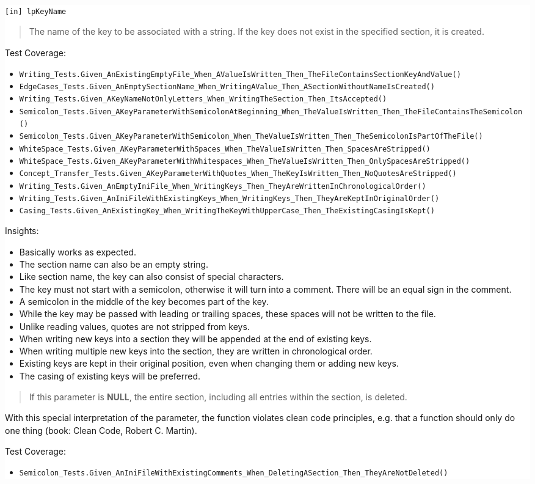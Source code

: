 <a name="lpKeyName"></a>

```
[in] lpKeyName
```

> The name of the key to be associated with a string. If the key does not exist in the specified section, it is created.

Test Coverage:

* `Writing_Tests.Given_AnExistingEmptyFile_When_AValueIsWritten_Then_TheFileContainsSectionKeyAndValue()`
* `EdgeCases_Tests.Given_AnEmptySectionName_When_WritingAValue_Then_ASectionWithoutNameIsCreated()`
* `Writing_Tests.Given_AKeyNameNotOnlyLetters_When_WritingTheSection_Then_ItsAccepted()`
* `Semicolon_Tests.Given_AKeyParameterWithSemicolonAtBeginning_When_TheValueIsWritten_Then_TheFileContainsTheSemicolon()`
* `Semicolon_Tests.Given_AKeyParameterWithSemicolon_When_TheValueIsWritten_Then_TheSemicolonIsPartOfTheFile()`
* `WhiteSpace_Tests.Given_AKeyParameterWithSpaces_When_TheValueIsWritten_Then_SpacesAreStripped()`
* `WhiteSpace_Tests.Given_AKeyParameterWithWhitespaces_When_TheValueIsWritten_Then_OnlySpacesAreStripped()`
* `Concept_Transfer_Tests.Given_AKeyParameterWithQuotes_When_TheKeyIsWritten_Then_NoQuotesAreStripped()`
* `Writing_Tests.Given_AnEmptyIniFile_When_WritingKeys_Then_TheyAreWrittenInChronologicalOrder()`
* `Writing_Tests.Given_AnIniFileWithExistingKeys_When_WritingKeys_Then_TheyAreKeptInOriginalOrder()`
* `Casing_Tests.Given_AnExistingKey_When_WritingTheKeyWithUpperCase_Then_TheExistingCasingIsKept()` 

Insights:

* Basically works as expected.
* The section name can also be an empty string.
* Like section name, the key can also consist of special characters.
* The key must not start with a semicolon, otherwise it will turn into a comment. There will be an equal sign in the comment.
* A semicolon in the middle of the key becomes part of the key.
* While the key may be passed with leading or trailing spaces, these spaces will not be written to the file.
* Unlike reading values, quotes are not stripped from keys.
* When writing new keys into a section they will be appended at the end of existing keys.
* When writing multiple new keys into the section, they are written in chronological order.
* Existing keys are kept in their original position, even when changing them or adding new keys.
* The casing of existing keys will be preferred.

> If this parameter is **NULL**, the entire section, including all entries within the section, is deleted.

With this special interpretation of the parameter, the function violates clean code principles, e.g. that a function should only do one thing (book: Clean Code, Robert C. Martin).

Test Coverage:

* `Semicolon_Tests.Given_AnIniFileWithExistingComments_When_DeletingASection_Then_TheyAreNotDeleted()`

